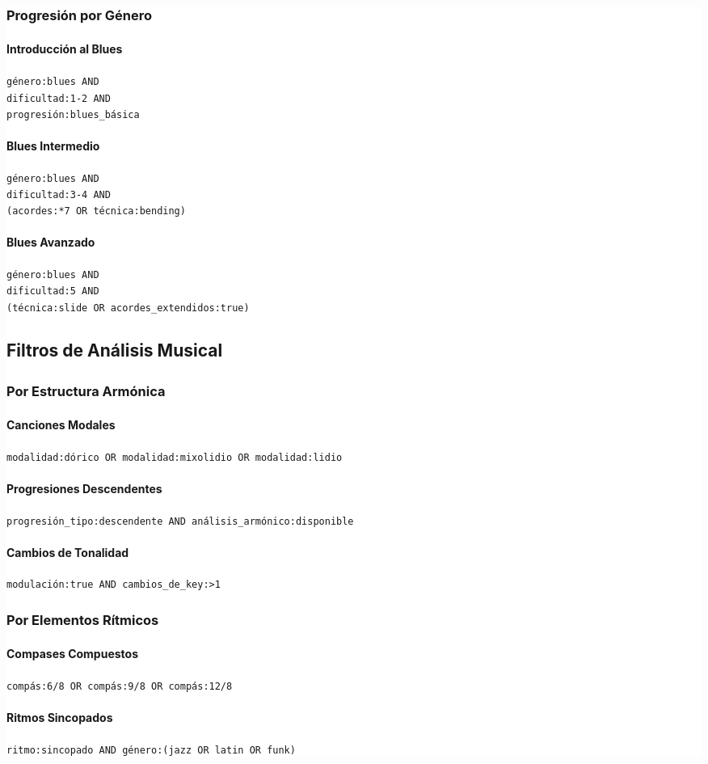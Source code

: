 ### Progresión por Género

#### Introducción al Blues
```
género:blues AND 
dificultad:1-2 AND 
progresión:blues_básica
```

#### Blues Intermedio
```
género:blues AND 
dificultad:3-4 AND 
(acordes:*7 OR técnica:bending)
```

#### Blues Avanzado
```
género:blues AND 
dificultad:5 AND 
(técnica:slide OR acordes_extendidos:true)
```

## Filtros de Análisis Musical

### Por Estructura Armónica

#### Canciones Modales
```
modalidad:dórico OR modalidad:mixolidio OR modalidad:lidio
```

#### Progresiones Descendentes
```
progresión_tipo:descendente AND análisis_armónico:disponible
```

#### Cambios de Tonalidad
```
modulación:true AND cambios_de_key:>1
```

### Por Elementos Rítmicos

#### Compases Compuestos
```
compás:6/8 OR compás:9/8 OR compás:12/8
```

#### Ritmos Sincopados
```
ritmo:sincopado AND género:(jazz OR latin OR funk)
```
